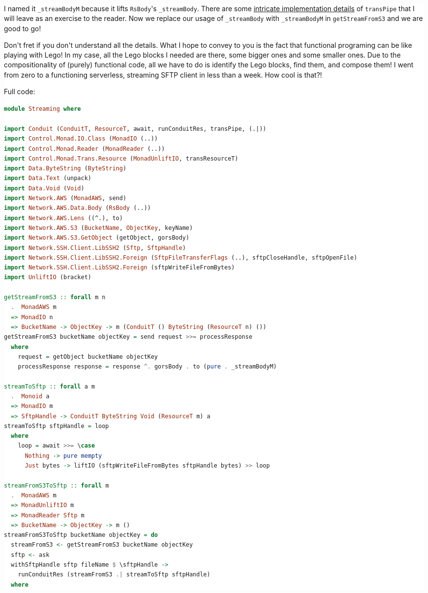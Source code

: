 I named it `_streamBodyM` because it lifts `RsBody`'s `_streamBody`. There are some [intricate implementation details](https://github.com/snoyberg/conduit/wiki/Dealing-with-monad-transformers) of `transPipe` that I will leave as an exercise to the reader. Now we replace our usage of `_streamBody` with `_streamBodyM` in `getStreamFromS3` and we are good to go!

Don't fret if you don't understand all the details. What I hope to convey to you is the fact that functional programing can be like playing with Lego! In my case, all the Lego blocks I needed are there, some bigger ones and some smaller ones. Due to the compositionality of (purely) functional code, all we have to do is identify the Lego blocks, find them, and compose them! I went from zero to a functioning serverless, streaming SFTP client in less than a week. How cool is that?!

Full code:
<spoiler>

```haskell
module Streaming where

import Conduit (ConduitT, ResourceT, await, runConduitRes, transPipe, (.|))
import Control.Monad.IO.Class (MonadIO (..))
import Control.Monad.Reader (MonadReader (..))
import Control.Monad.Trans.Resource (MonadUnliftIO, transResourceT)
import Data.ByteString (ByteString)
import Data.Text (unpack)
import Data.Void (Void)
import Network.AWS (MonadAWS, send)
import Network.AWS.Data.Body (RsBody (..))
import Network.AWS.Lens ((^.), to)
import Network.AWS.S3 (BucketName, ObjectKey, keyName)
import Network.AWS.S3.GetObject (getObject, gorsBody)
import Network.SSH.Client.LibSSH2 (Sftp, SftpHandle)
import Network.SSH.Client.LibSSH2.Foreign (SftpFileTransferFlags (..), sftpCloseHandle, sftpOpenFile)
import Network.SSH.Client.LibSSH2.Foreign (sftpWriteFileFromBytes)
import UnliftIO (bracket)

getStreamFromS3 :: forall m n
  .  MonadAWS m
  => MonadIO n
  => BucketName -> ObjectKey -> m (ConduitT () ByteString (ResourceT n) ())
getStreamFromS3 bucketName objectKey = send request >>= processResponse
  where
    request = getObject bucketName objectKey
    processResponse response = response ^. gorsBody . to (pure . _streamBodyM)

streamToSftp :: forall a m
  .  Monoid a
  => MonadIO m
  => SftpHandle -> ConduitT ByteString Void (ResourceT m) a
streamToSftp sftpHandle = loop
  where
    loop = await >>= \case
      Nothing -> pure mempty
      Just bytes -> liftIO (sftpWriteFileFromBytes sftpHandle bytes) >> loop

streamFromS3ToSftp :: forall m
  .  MonadAWS m
  => MonadUnliftIO m
  => MonadReader Sftp m
  => BucketName -> ObjectKey -> m ()
streamFromS3ToSftp bucketName objectKey = do
  streamFromS3 <- getStreamFromS3 bucketName objectKey
  sftp <- ask
  withSftpHandle sftp fileName $ \sftpHandle ->
    runConduitRes (streamFromS3 .| streamToSftp sftpHandle)
  where
```